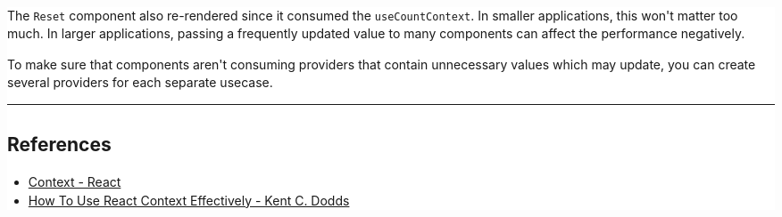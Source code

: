 The `Reset` component also re-rendered since it consumed the
`useCountContext`. In smaller applications, this won't matter too much. In larger applications, passing a frequently updated value to many components can affect the performance negatively.

To make sure that components aren't consuming providers that contain unnecessary values which may update, you can create several providers for each separate usecase.

---
## References
- [Context - React](https://reactjs.org/docs/context.html)
- [How To Use React Context Effectively - Kent C. Dodds](https://kentcdodds.com/blog/how-to-use-react-context-effectively)
